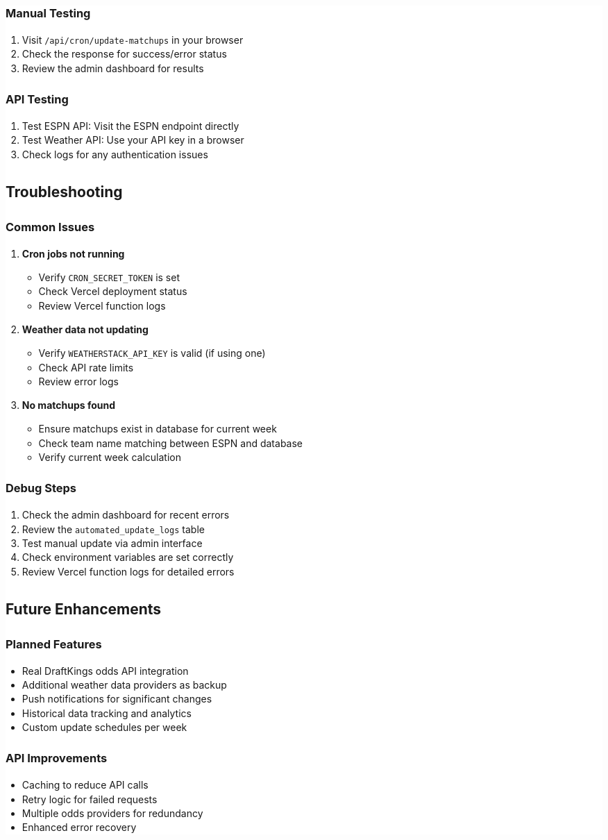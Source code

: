### Manual Testing
1. Visit `/api/cron/update-matchups` in your browser
2. Check the response for success/error status
3. Review the admin dashboard for results

### API Testing
1. Test ESPN API: Visit the ESPN endpoint directly
2. Test Weather API: Use your API key in a browser
3. Check logs for any authentication issues

## Troubleshooting

### Common Issues

1. **Cron jobs not running**
   - Verify `CRON_SECRET_TOKEN` is set
   - Check Vercel deployment status
   - Review Vercel function logs

2. **Weather data not updating**
   - Verify `WEATHERSTACK_API_KEY` is valid (if using one)
   - Check API rate limits
   - Review error logs

3. **No matchups found**
   - Ensure matchups exist in database for current week
   - Check team name matching between ESPN and database
   - Verify current week calculation

### Debug Steps

1. Check the admin dashboard for recent errors
2. Review the `automated_update_logs` table
3. Test manual update via admin interface
4. Check environment variables are set correctly
5. Review Vercel function logs for detailed errors

## Future Enhancements

### Planned Features
- Real DraftKings odds API integration
- Additional weather data providers as backup
- Push notifications for significant changes
- Historical data tracking and analytics
- Custom update schedules per week

### API Improvements
- Caching to reduce API calls
- Retry logic for failed requests
- Multiple odds providers for redundancy
- Enhanced error recovery
